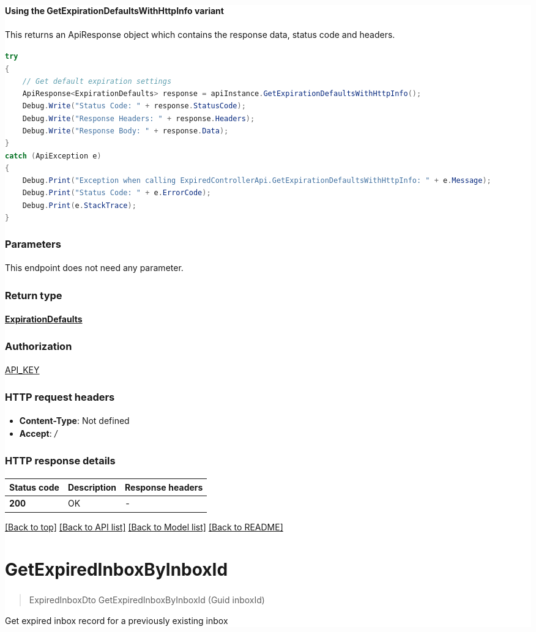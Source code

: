 #### Using the GetExpirationDefaultsWithHttpInfo variant
This returns an ApiResponse object which contains the response data, status code and headers.

```csharp
try
{
    // Get default expiration settings
    ApiResponse<ExpirationDefaults> response = apiInstance.GetExpirationDefaultsWithHttpInfo();
    Debug.Write("Status Code: " + response.StatusCode);
    Debug.Write("Response Headers: " + response.Headers);
    Debug.Write("Response Body: " + response.Data);
}
catch (ApiException e)
{
    Debug.Print("Exception when calling ExpiredControllerApi.GetExpirationDefaultsWithHttpInfo: " + e.Message);
    Debug.Print("Status Code: " + e.ErrorCode);
    Debug.Print(e.StackTrace);
}
```

### Parameters
This endpoint does not need any parameter.
### Return type

[**ExpirationDefaults**](ExpirationDefaults)

### Authorization

[API_KEY](../README#API_KEY)

### HTTP request headers

 - **Content-Type**: Not defined
 - **Accept**: */*


### HTTP response details
| Status code | Description | Response headers |
|-------------|-------------|------------------|
| **200** | OK |  -  |

[[Back to top]](#) [[Back to API list]](../README#documentation-for-api-endpoints) [[Back to Model list]](../README#documentation-for-models) [[Back to README]](../README)

<a name="getexpiredinboxbyinboxid"></a>
# **GetExpiredInboxByInboxId**
> ExpiredInboxDto GetExpiredInboxByInboxId (Guid inboxId)

Get expired inbox record for a previously existing inbox
